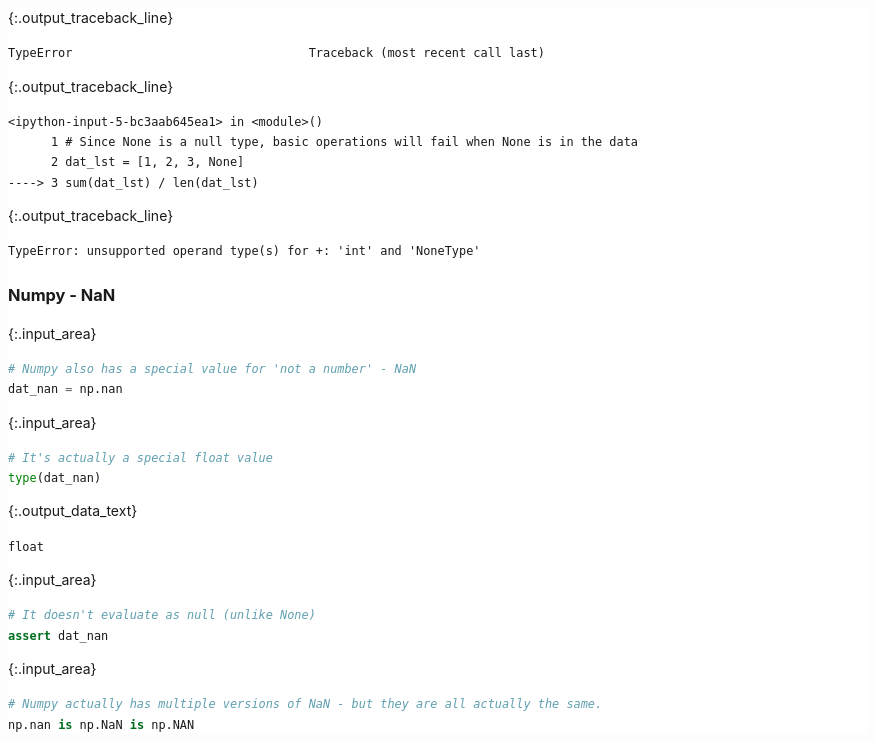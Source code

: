 {:.output_traceback_line}
```
TypeError                                 Traceback (most recent call last)
```

{:.output_traceback_line}
```
<ipython-input-5-bc3aab645ea1> in <module>()
      1 # Since None is a null type, basic operations will fail when None is in the data
      2 dat_lst = [1, 2, 3, None]
----> 3 sum(dat_lst) / len(dat_lst)

```

{:.output_traceback_line}
```
TypeError: unsupported operand type(s) for +: 'int' and 'NoneType'
```


### Numpy - NaN



{:.input_area}
```python
# Numpy also has a special value for 'not a number' - NaN
dat_nan = np.nan
```




{:.input_area}
```python
# It's actually a special float value
type(dat_nan)
```





{:.output_data_text}
```
float
```





{:.input_area}
```python
# It doesn't evaluate as null (unlike None)
assert dat_nan
```




{:.input_area}
```python
# Numpy actually has multiple versions of NaN - but they are all actually the same.
np.nan is np.NaN is np.NAN
```
